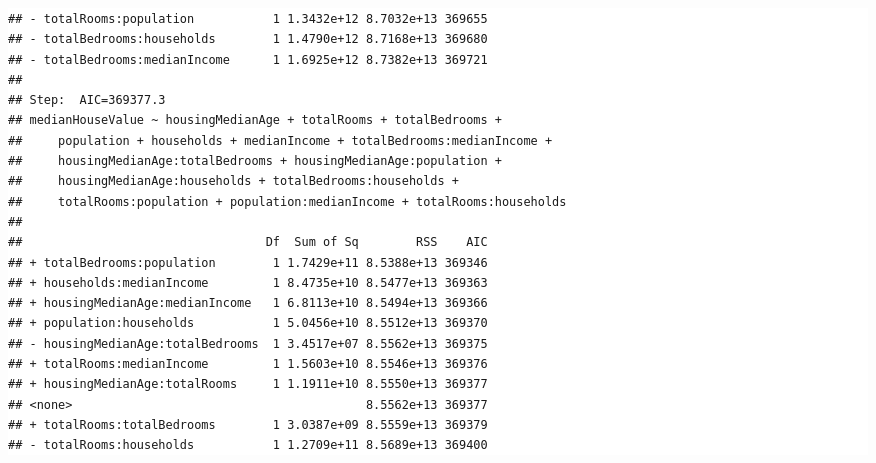     ## - totalRooms:population           1 1.3432e+12 8.7032e+13 369655
    ## - totalBedrooms:households        1 1.4790e+12 8.7168e+13 369680
    ## - totalBedrooms:medianIncome      1 1.6925e+12 8.7382e+13 369721
    ## 
    ## Step:  AIC=369377.3
    ## medianHouseValue ~ housingMedianAge + totalRooms + totalBedrooms + 
    ##     population + households + medianIncome + totalBedrooms:medianIncome + 
    ##     housingMedianAge:totalBedrooms + housingMedianAge:population + 
    ##     housingMedianAge:households + totalBedrooms:households + 
    ##     totalRooms:population + population:medianIncome + totalRooms:households
    ## 
    ##                                  Df  Sum of Sq        RSS    AIC
    ## + totalBedrooms:population        1 1.7429e+11 8.5388e+13 369346
    ## + households:medianIncome         1 8.4735e+10 8.5477e+13 369363
    ## + housingMedianAge:medianIncome   1 6.8113e+10 8.5494e+13 369366
    ## + population:households           1 5.0456e+10 8.5512e+13 369370
    ## - housingMedianAge:totalBedrooms  1 3.4517e+07 8.5562e+13 369375
    ## + totalRooms:medianIncome         1 1.5603e+10 8.5546e+13 369376
    ## + housingMedianAge:totalRooms     1 1.1911e+10 8.5550e+13 369377
    ## <none>                                         8.5562e+13 369377
    ## + totalRooms:totalBedrooms        1 3.0387e+09 8.5559e+13 369379
    ## - totalRooms:households           1 1.2709e+11 8.5689e+13 369400